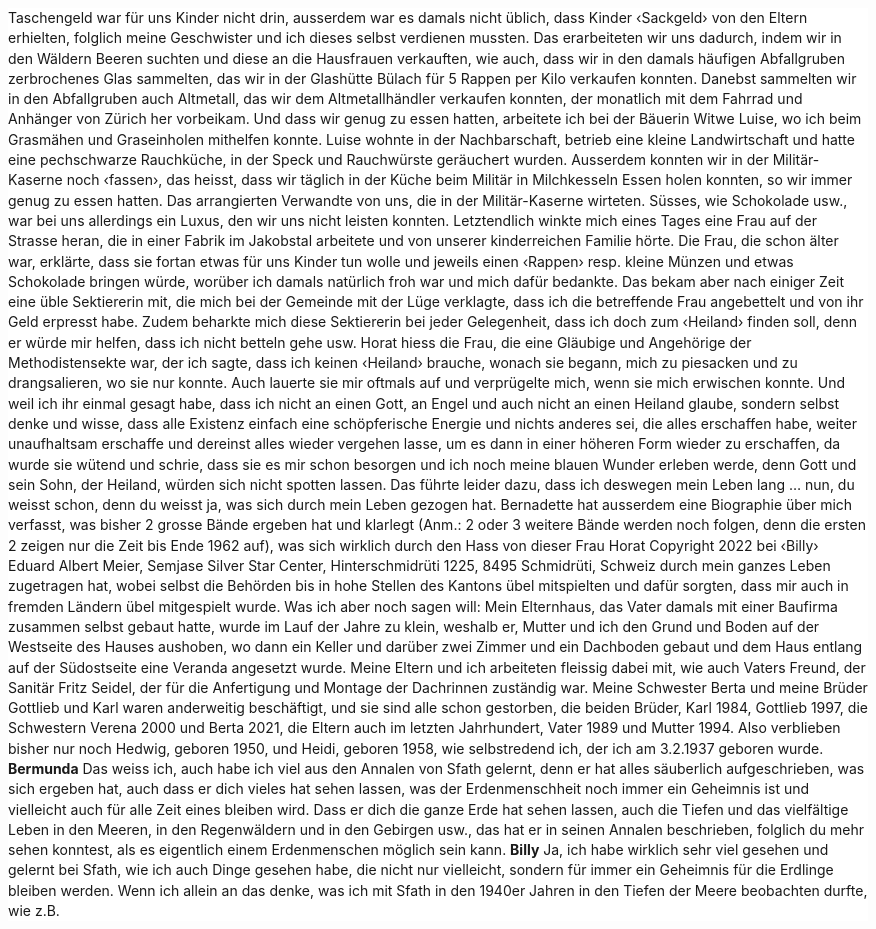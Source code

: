 Taschengeld war für uns Kinder nicht drin, ausserdem war es damals nicht üblich, dass Kinder ‹Sackgeld› von den Eltern erhielten, folglich meine Geschwister und ich dieses selbst verdienen mussten. Das erarbeiteten wir uns dadurch, indem wir in den Wäldern Beeren suchten und diese an die Hausfrauen verkauften, wie auch, dass wir in den damals häufigen Abfallgruben zerbrochenes Glas sammelten, das wir in der Glashütte Bülach für 5 Rappen per Kilo verkaufen konnten. Danebst sammelten wir in den Abfallgruben auch Altmetall, das wir dem Altmetallhändler verkaufen konnten, der monatlich mit dem Fahrrad und Anhänger von Zürich her vorbeikam. Und dass wir genug zu essen hatten, arbeitete ich bei der Bäuerin Witwe Luise, wo ich beim Grasmähen und Graseinholen mithelfen konnte. Luise wohnte in der Nachbarschaft, betrieb eine kleine Landwirtschaft und hatte eine pechschwarze Rauchküche, in der Speck und Rauchwürste geräuchert wurden. Ausserdem konnten wir in der Militär-Kaserne noch ‹fassen›, das heisst, dass wir täglich in der Küche beim Militär in Milchkesseln Essen holen konnten, so wir immer genug zu essen hatten. Das arrangierten Verwandte von uns, die in der Militär-Kaserne wirteten. Süsses, wie Schokolade usw., war bei uns allerdings ein Luxus, den wir uns nicht leisten konnten. Letztendlich winkte mich eines Tages eine Frau auf der Strasse heran, die in einer Fabrik im Jakobstal arbeitete und von unserer kinderreichen Familie hörte. Die Frau, die schon älter war, erklärte, dass sie fortan etwas für uns Kinder tun wolle und jeweils einen ‹Rappen› resp. kleine Münzen und etwas Schokolade bringen würde, worüber ich damals natürlich froh war und mich dafür bedankte. Das bekam aber nach einiger Zeit eine üble Sektiererin mit, die mich bei der Gemeinde mit der Lüge verklagte, dass ich die betreffende Frau angebettelt und von ihr Geld erpresst habe. Zudem beharkte mich diese Sektiererin bei jeder Gelegenheit, dass ich doch zum ‹Heiland› finden soll, denn er würde mir helfen, dass ich nicht betteln gehe usw. Horat hiess die Frau, die eine Gläubige und Angehörige der Methodistensekte war, der ich sagte, dass ich keinen ‹Heiland› brauche, wonach sie begann, mich zu piesacken und zu drangsalieren, wo sie nur konnte. Auch lauerte sie mir oftmals auf und verprügelte mich, wenn sie mich erwischen konnte. Und weil ich ihr einmal gesagt habe, dass ich nicht an einen Gott, an Engel und auch nicht an einen Heiland glaube, sondern selbst denke und wisse, dass alle Existenz einfach eine schöpferische Energie und nichts anderes sei, die alles erschaffen habe, weiter unaufhaltsam erschaffe und dereinst alles wieder vergehen lasse, um es dann in einer höheren Form wieder zu erschaffen, da wurde sie wütend und schrie, dass sie es mir schon besorgen und ich noch meine blauen Wunder erleben werde, denn Gott und sein Sohn, der Heiland, würden sich nicht spotten lassen.
Das führte leider dazu, dass ich deswegen mein Leben lang … nun, du weisst schon, denn du weisst ja, was sich durch mein Leben gezogen hat. Bernadette hat ausserdem eine Biographie über mich verfasst, was bisher 2 grosse Bände ergeben hat und klarlegt (Anm.: 2 oder 3 weitere Bände werden noch folgen, denn die ersten 2 zeigen nur die Zeit bis Ende 1962 auf), was sich wirklich durch den Hass von dieser Frau Horat Copyright 2022 bei ‹Billy› Eduard Albert Meier, Semjase Silver Star Center, Hinterschmidrüti 1225, 8495 Schmidrüti, Schweiz durch mein ganzes Leben zugetragen hat, wobei selbst die Behörden bis in hohe Stellen des Kantons übel mitspielten und dafür sorgten, dass mir auch in fremden Ländern übel mitgespielt wurde.
Was ich aber noch sagen will: Mein Elternhaus, das Vater damals mit einer Baufirma zusammen selbst gebaut hatte, wurde im Lauf der Jahre zu klein, weshalb er, Mutter und ich den Grund und Boden auf der Westseite des Hauses aushoben, wo dann ein Keller und darüber zwei Zimmer und ein Dachboden gebaut und dem Haus entlang auf der Südostseite eine Veranda angesetzt wurde. Meine Eltern und ich arbeiteten fleissig dabei mit, wie auch Vaters Freund, der Sanitär Fritz Seidel, der für die Anfertigung und Montage der Dachrinnen zuständig war. Meine Schwester Berta und meine Brüder Gottlieb und Karl waren anderweitig beschäftigt, und sie sind alle schon gestorben, die beiden Brüder, Karl 1984, Gottlieb 1997, die Schwestern Verena 2000 und Berta 2021, die Eltern auch im letzten Jahrhundert, Vater 1989 und Mutter 1994. Also verblieben bisher nur noch Hedwig, geboren 1950, und Heidi, geboren 1958, wie selbstredend ich, der ich am 3.2.1937 geboren wurde.
**Bermunda** Das weiss ich, auch habe ich viel aus den Annalen von Sfath gelernt, denn er hat alles säuberlich aufgeschrieben, was sich ergeben hat, auch dass er dich vieles hat sehen lassen, was der Erdenmenschheit noch immer ein Geheimnis ist und vielleicht auch für alle Zeit eines bleiben wird. Dass er dich
die ganze Erde hat sehen lassen, auch die Tiefen und das vielfältige Leben in den Meeren, in den Regenwäldern und in den Gebirgen usw., das hat er in seinen Annalen beschrieben, folglich du mehr sehen konntest, als es eigentlich einem Erdenmenschen möglich sein kann.
**Billy** Ja, ich habe wirklich sehr viel gesehen und gelernt bei Sfath, wie ich auch Dinge gesehen habe, die
nicht nur vielleicht, sondern für immer ein Geheimnis für die Erdlinge bleiben werden. Wenn ich allein an das denke, was ich mit Sfath in den 1940er Jahren in den Tiefen der Meere beobachten durfte, wie z.B.